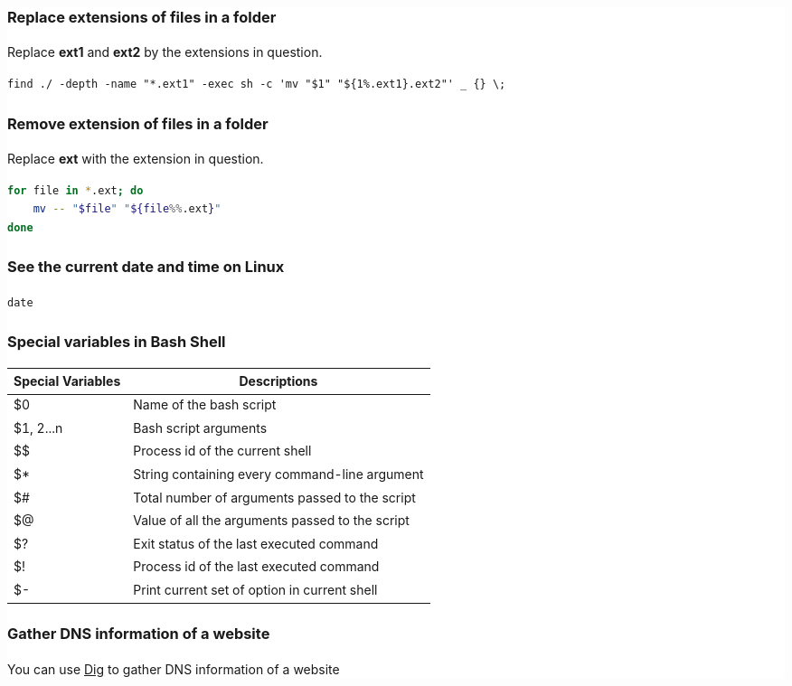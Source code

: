 

### Replace extensions of files in a folder

Replace **ext1** and **ext2** by the extensions in question.

```
find ./ -depth -name "*.ext1" -exec sh -c 'mv "$1" "${1%.ext1}.ext2"' _ {} \;
```



### Remove extension of files in a folder

Replace **ext** with the extension in question.

```bash
for file in *.ext; do
    mv -- "$file" "${file%%.ext}"
done
```



### See the current date and time on Linux

```
date
```



### Special variables in Bash Shell

| Special Variables | Descriptions                                    |
| ----------------  | ----------------------------------------------- |
| $0                | Name of the bash script                         |
| $1, $2...$n       | Bash script arguments                           |
| $$                | Process id of the current shell                 |
| $*                | String containing every command-line argument   |
| $#                | Total number of arguments passed to the script  |
| $@                | Value of all the arguments passed to the script |
| $?                | Exit status of the last executed command        |
| $!                | Process id of the last executed command         |
| $-                | Print current set of option in current shell    |



### Gather DNS information of a website

You can use [Dig](https://man.archlinux.org/man/dig.1) to gather DNS information of a website
